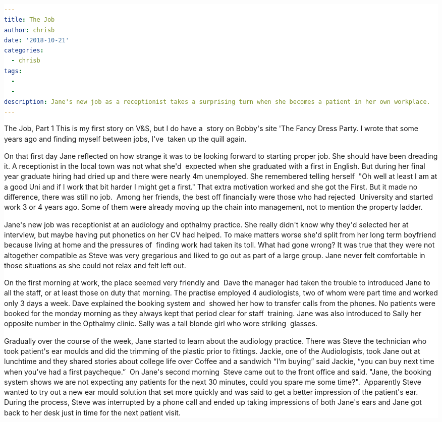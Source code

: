 ```yaml
---
title: The Job
author: chrisb
date: '2018-10-21'
categories:
  - chrisb
tags:
  - 
  - 
description: Jane's new job as a receptionist takes a surprising turn when she becomes a patient in her own workplace.
---
```

The Job, Part 1
This is my first story on V&S, but I do have a  story on Bobby's site 'The Fancy Dress Party. I wrote that some years ago and finding myself between jobs, I've  taken up the quill again.

On that first day Jane reflected on how strange it was to be looking forward to starting proper job. She should have been dreading it. A receptionist in the local town was not what she'd  expected when she graduated with a first in English. But during her final year graduate hiring had dried up and there were nearly 4m unemployed. She remembered telling herself  "Oh well at least I am at a good Uni and if I work that bit harder I might get a first." That extra motivation worked and she got the First. But it made no difference, there was still no job.  Among her friends, the best off financially were those who had rejected  University and started work 3 or 4 years ago. Some of them were already moving up the chain into management, not to mention the property ladder.  

Jane's new job was receptionist at an audiology and opthalmy practice. She really didn't know why they'd selected her at interview, but maybe having put phonetics on her CV had helped. To make matters worse she'd split from her long term boyfriend because living at home and the pressures of  finding work had taken its toll. What had gone wrong? It was true that they were not altogether compatible as Steve was very gregarious and liked to go out as part of a large group. Jane never felt comfortable in those situations as she could not relax and felt left out.

On the first morning at work, the place seemed very friendly and  Dave the manager had taken the trouble to introduced Jane to all the staff, or at least those on duty that morning. The practise employed 4 audiologists, two of whom were part time and worked only 3 days a week. Dave explained the booking system and  showed her how to transfer calls from the phones. No patients were booked for the monday morning as they always kept that period clear for staff  training. Jane was also introduced to Sally her opposite number in the Opthalmy clinic. Sally was a tall blonde girl who wore striking  glasses. 

Gradually over the course of the week, Jane started to learn about the audiology practice. There was Steve the technician who took patient's ear moulds and did the trimming of the plastic prior to fittings. Jackie, one of the Audiologists, took Jane out at lunchtime and they shared stories about college life over Coffee and a sandwich “I’m buying” said Jackie, “you can buy next time when you’ve had a first paycheque.”  On Jane's second morning  Steve came out to the front office and said. "Jane, the booking system shows we are not expecting any patients for the next 30 minutes, could you spare me some time?".  Apparently Steve wanted to try out a new ear mould solution that set more quickly and was said to get a better impression of the patient's ear. During the process, Steve was interrupted by a phone call and ended up taking impressions of both Jane's ears and Jane got back to her desk just in time for the next patient visit.

